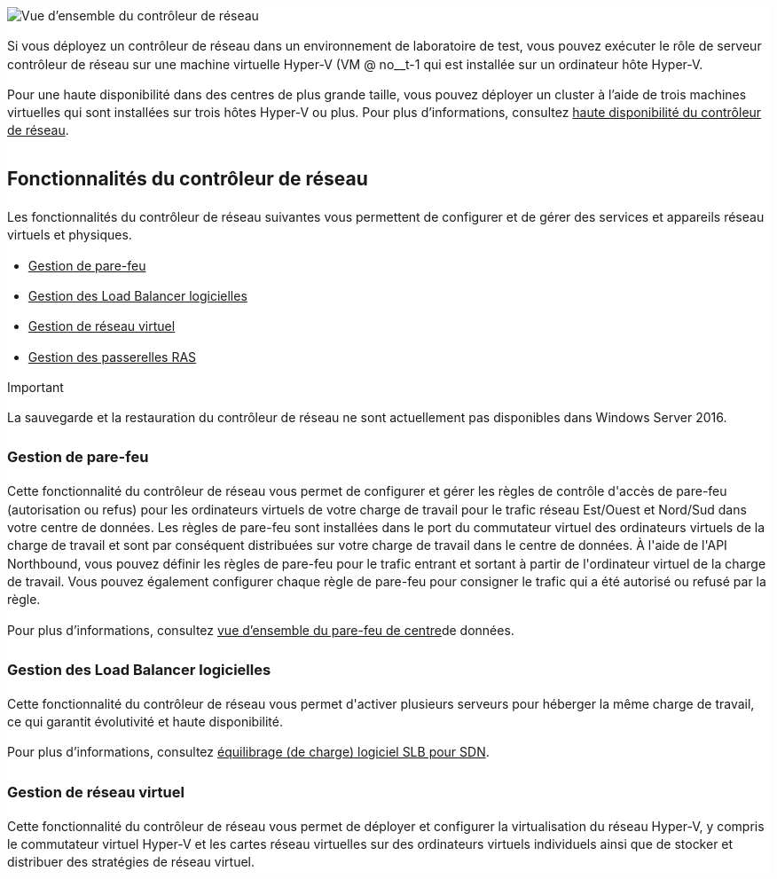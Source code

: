 ![Vue d’ensemble du contrôleur de réseau](../../../media/Network-Controller/NetController_overview.png)  

Si vous déployez un contrôleur de réseau dans un environnement de laboratoire de test, vous pouvez exécuter le rôle de serveur contrôleur de réseau sur une machine virtuelle Hyper-V \(VM @ no__t-1 qui est installée sur un ordinateur hôte Hyper-V.

Pour une haute disponibilité dans des centres de plus grande taille, vous pouvez déployer un cluster à l’aide de trois machines virtuelles qui sont installées sur trois hôtes Hyper-V ou plus. Pour plus d’informations, consultez [haute disponibilité du contrôleur de réseau](network-controller-high-availability.md).

## <a name="bkmk_features"></a>Fonctionnalités du contrôleur de réseau

Les fonctionnalités du contrôleur de réseau suivantes vous permettent de configurer et de gérer des services et appareils réseau virtuels et physiques.  
  
-   [Gestion de pare-feu](#bkmk_firewall)  
  
-   [Gestion des Load Balancer logicielles](#bkmk_slb)  
  
-   [Gestion de réseau virtuel](#bkmk_virtual)  
  
-   [Gestion des passerelles RAS](#bkmk_gateway)

>[!IMPORTANT]
>La sauvegarde et la restauration du contrôleur de réseau ne sont actuellement pas disponibles dans Windows Server 2016.
  
### <a name="bkmk_firewall"></a>Gestion de pare-feu

Cette fonctionnalité du contrôleur de réseau vous permet de configurer et gérer les règles de contrôle d'accès de pare-feu (autorisation ou refus) pour les ordinateurs virtuels de votre charge de travail pour le trafic réseau Est/Ouest et Nord/Sud dans votre centre de données. Les règles de pare-feu sont installées dans le port du commutateur virtuel des ordinateurs virtuels de la charge de travail et sont par conséquent distribuées sur votre charge de travail dans le centre de données. À l'aide de l'API Northbound, vous pouvez définir les règles de pare-feu pour le trafic entrant et sortant à partir de l'ordinateur virtuel de la charge de travail. Vous pouvez également configurer chaque règle de pare-feu pour consigner le trafic qui a été autorisé ou refusé par la règle.  

Pour plus d’informations, consultez [vue d’ensemble du pare-feu de centre](../../../sdn/technologies/network-function-virtualization/Datacenter-Firewall-Overview.md)de données.

### <a name="bkmk_slb"></a>Gestion des Load Balancer logicielles

Cette fonctionnalité du contrôleur de réseau vous permet d'activer plusieurs serveurs pour héberger la même charge de travail, ce qui garantit évolutivité et haute disponibilité.  
  
Pour plus d’informations, consultez [équilibrage &#40;de charge&#41; logiciel SLB pour SDN](../../../sdn/technologies/network-function-virtualization/Software-Load-Balancing--SLB--for-SDN.md).  
  
### <a name="bkmk_virtual"></a>Gestion de réseau virtuel

Cette fonctionnalité du contrôleur de réseau vous permet de déployer et configurer la virtualisation du réseau Hyper-V, y compris le commutateur virtuel Hyper-V et les cartes réseau virtuelles sur des ordinateurs virtuels individuels ainsi que de stocker et distribuer des stratégies de réseau virtuel.
